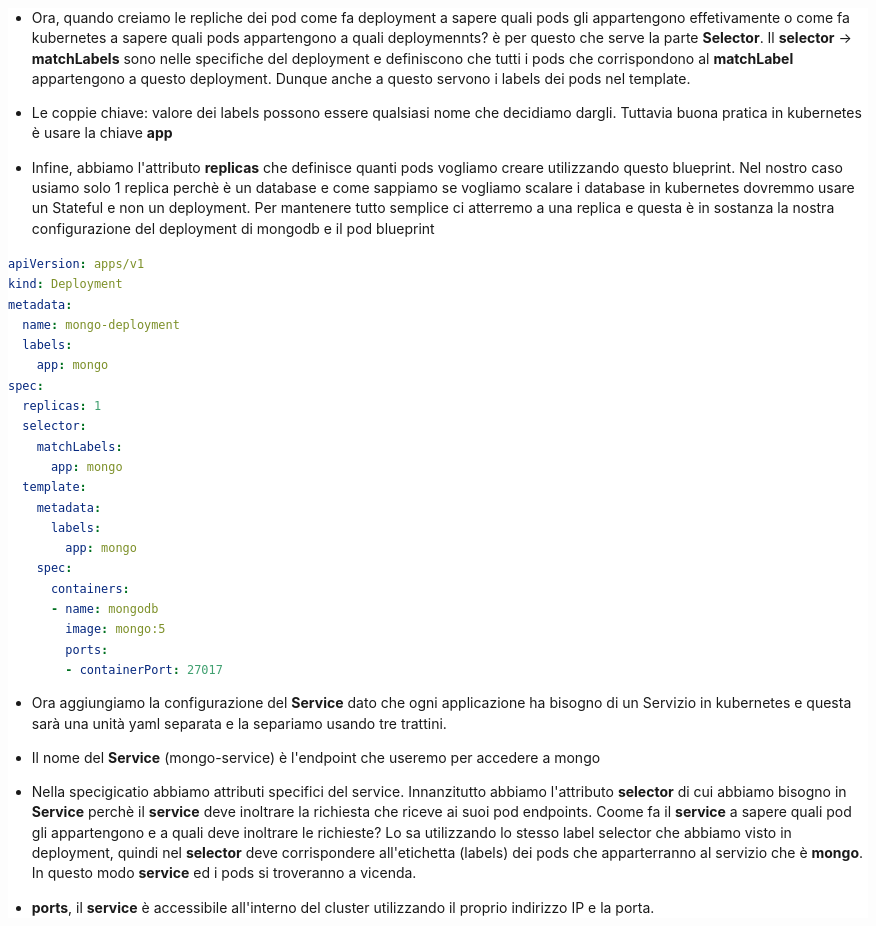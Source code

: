 - Ora, quando creiamo le repliche dei pod come fa deployment a sapere quali pods gli appartengono effetivamente o come fa kubernetes a sapere quali pods appartengono a quali deploymennts? è per questo che serve la parte **Selector**. Il **selector** -> **matchLabels** sono nelle specifiche del deployment e definiscono che tutti i pods che corrispondono al **matchLabel** appartengono a questo deployment. Dunque anche a questo servono i labels dei pods nel template.

- Le coppie chiave: valore dei labels possono essere qualsiasi nome che decidiamo dargli. Tuttavia buona pratica in kubernetes è usare la chiave **app** 


- Infine, abbiamo l'attributo **replicas** che definisce quanti pods vogliamo creare utilizzando questo blueprint. Nel nostro caso usiamo solo 1 replica perchè è un database e come sappiamo se vogliamo scalare i database in kubernetes dovremmo usare un Stateful e non un deployment. Per mantenere tutto semplice ci atterremo a una replica e questa è in sostanza la nostra configurazione del deployment di mongodb e il pod blueprint

```yaml
apiVersion: apps/v1
kind: Deployment
metadata:
  name: mongo-deployment
  labels:
    app: mongo
spec:
  replicas: 1
  selector:
    matchLabels:
      app: mongo
  template:
    metadata:
      labels:
        app: mongo
    spec:
      containers:
      - name: mongodb
        image: mongo:5
        ports:
        - containerPort: 27017

```

- Ora aggiungiamo la configurazione del **Service** dato che ogni applicazione ha bisogno di un Servizio in kubernetes e questa sarà una unità yaml separata e la separiamo usando tre trattini.

- Il nome del **Service** (mongo-service) è l'endpoint che useremo per accedere a mongo

- Nella specigicatio abbiamo attributi specifici del service. Innanzitutto abbiamo l'attributo **selector** di cui abbiamo bisogno in **Service** perchè il **service** deve inoltrare la richiesta che riceve ai suoi pod endpoints. Coome fa il **service** a sapere quali pod gli appartengono e a quali deve inoltrare le richieste? Lo sa utilizzando lo stesso label selector che abbiamo visto in deployment, quindi nel **selector** deve corrispondere all'etichetta (labels) dei pods che apparterranno al servizio che è **mongo**. In questo modo **service** ed i pods si troveranno a vicenda.

- **ports**, il **service** è accessibile all'interno del cluster utilizzando il proprio indirizzo IP e la porta.
